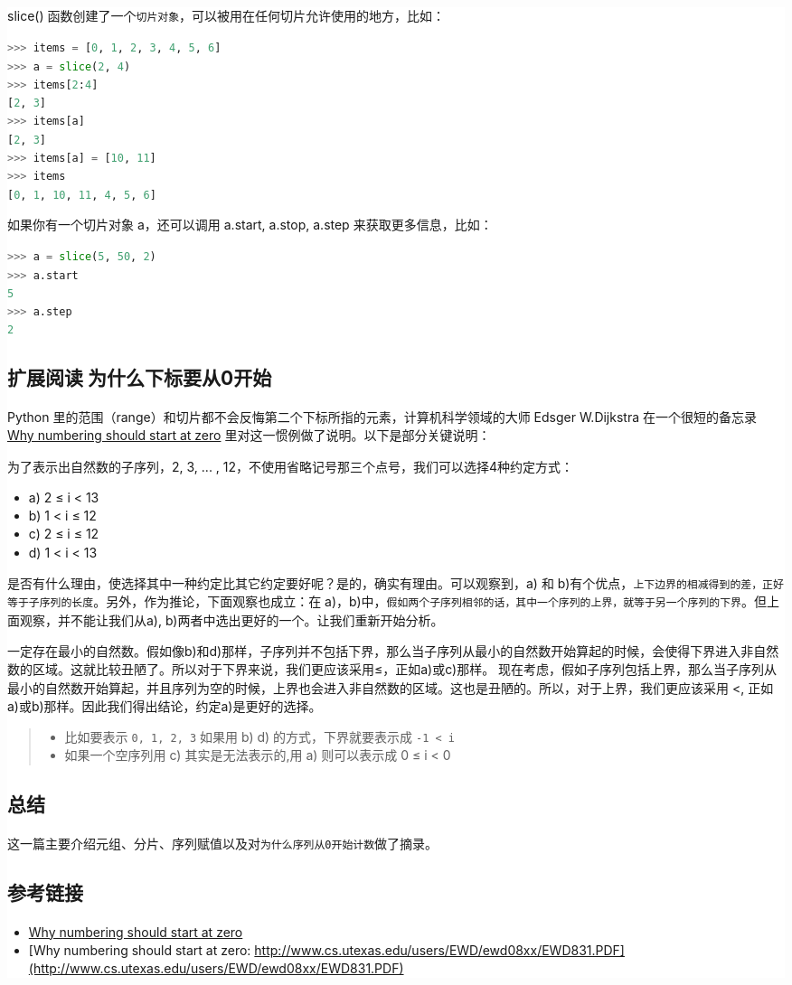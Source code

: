 slice() 函数创建了一个`切片对象`，可以被用在任何切片允许使用的地方，比如：

```python
>>> items = [0, 1, 2, 3, 4, 5, 6]
>>> a = slice(2, 4)
>>> items[2:4]
[2, 3]
>>> items[a]
[2, 3]
>>> items[a] = [10, 11]
>>> items
[0, 1, 10, 11, 4, 5, 6]
```
如果你有一个切片对象 a，还可以调用 a.start, a.stop, a.step 来获取更多信息，比如：

```python
>>> a = slice(5, 50, 2)
>>> a.start
5
>>> a.step
2
```

## 扩展阅读 为什么下标要从0开始

Python 里的范围（range）和切片都不会反悔第二个下标所指的元素，计算机科学领域的大师 Edsger W.Dijkstra 在一个很短的备忘录 [Why numbering should start at zero](http://www.cs.utexas.edu/users/EWD/transcriptions/EWD08xx/EWD831.html) 里对这一惯例做了说明。以下是部分关键说明：

为了表示出自然数的子序列，2, 3, ... , 12，不使用省略记号那三个点号，我们可以选择4种约定方式：

* a) 2 ≤ i < 13
* b) 1 < i ≤ 12
* c) 2 ≤ i ≤ 12
* d) 1 < i < 13

是否有什么理由，使选择其中一种约定比其它约定要好呢？是的，确实有理由。可以观察到，a) 和 b)有个优点，`上下边界的相减得到的差，正好等于子序列的长度`。另外，作为推论，下面观察也成立：在 a)，b)中，`假如两个子序列相邻的话，其中一个序列的上界，就等于另一个序列的下界`。但上面观察，并不能让我们从a), b)两者中选出更好的一个。让我们重新开始分析。

一定存在最小的自然数。假如像b)和d)那样，子序列并不包括下界，那么当子序列从最小的自然数开始算起的时候，会使得下界进入非自然数的区域。这就比较丑陋了。所以对于下界来说，我们更应该采用≤，正如a)或c)那样。
现在考虑，假如子序列包括上界，那么当子序列从最小的自然数开始算起，并且序列为空的时候，上界也会进入非自然数的区域。这也是丑陋的。所以，对于上界，我们更应该采用 <, 正如a)或b)那样。因此我们得出结论，约定a)是更好的选择。

> * 比如要表示 `0, 1, 2, 3` 如果用 b) d) 的方式，下界就要表示成 `-1 < i`
> * 如果一个空序列用 c) 其实是无法表示的,用 a) 则可以表示成 0 ≤ i < 0


## 总结

这一篇主要介绍元组、分片、序列赋值以及对`为什么序列从0开始计数`做了摘录。

## 参考链接

* [Why numbering should start at zero](http://www.cs.utexas.edu/users/EWD/transcriptions/EWD08xx/EWD831.html)
* [Why numbering should start at zero: http://www.cs.utexas.edu/users/EWD/ewd08xx/EWD831.PDF](http://www.cs.utexas.edu/users/EWD/ewd08xx/EWD831.PDF)
